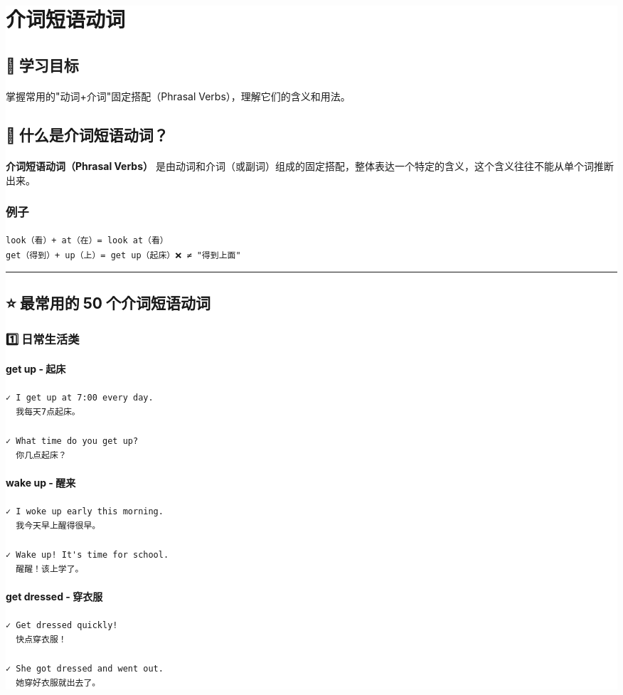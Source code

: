 # 介词短语动词

## 🎯 学习目标

掌握常用的"动词+介词"固定搭配（Phrasal Verbs），理解它们的含义和用法。

## 📖 什么是介词短语动词？

**介词短语动词（Phrasal Verbs）** 是由动词和介词（或副词）组成的固定搭配，整体表达一个特定的含义，这个含义往往不能从单个词推断出来。

### 例子

```
look（看）+ at（在）= look at（看）
get（得到）+ up（上）= get up（起床）❌ ≠ "得到上面"
```

---

## ⭐ 最常用的 50 个介词短语动词

### 1️⃣ 日常生活类

#### get up - 起床

```
✓ I get up at 7:00 every day.
  我每天7点起床。

✓ What time do you get up?
  你几点起床？
```

#### wake up - 醒来

```
✓ I woke up early this morning.
  我今天早上醒得很早。

✓ Wake up! It's time for school.
  醒醒！该上学了。
```

#### get dressed - 穿衣服

```
✓ Get dressed quickly!
  快点穿衣服！

✓ She got dressed and went out.
  她穿好衣服就出去了。
```
